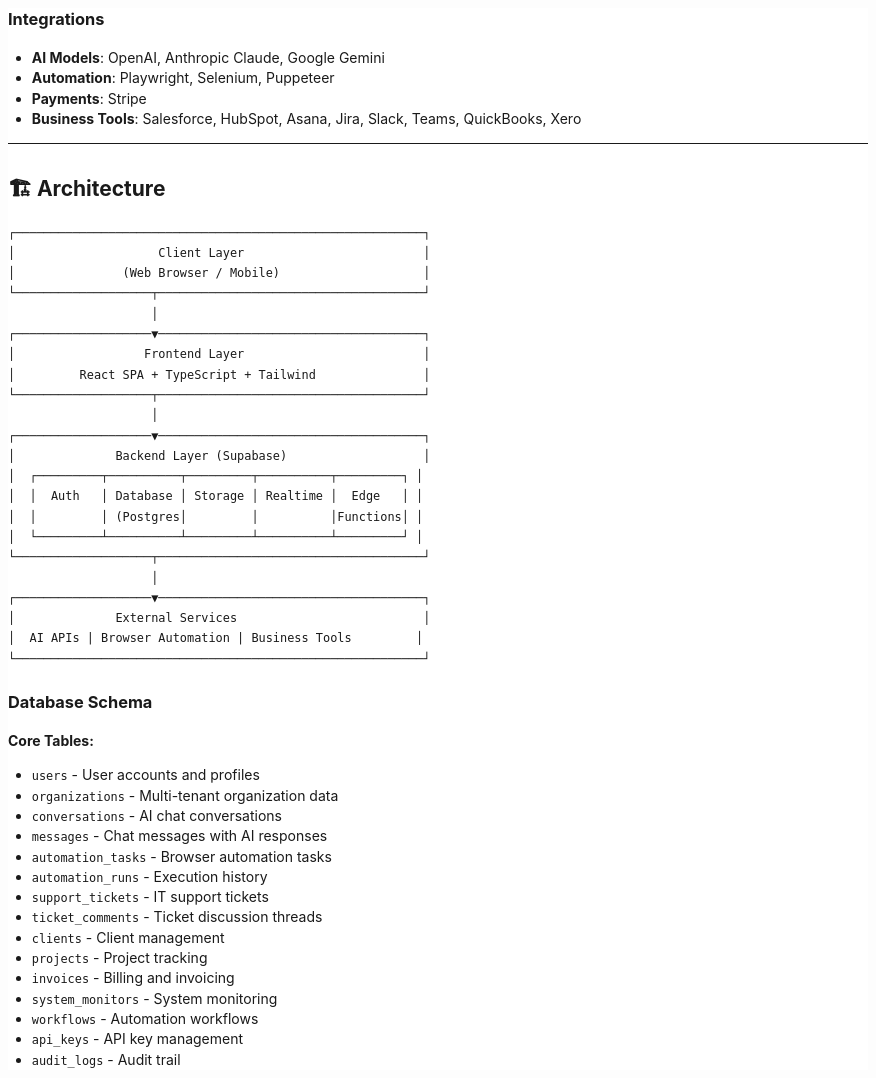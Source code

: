 ### Integrations
- **AI Models**: OpenAI, Anthropic Claude, Google Gemini
- **Automation**: Playwright, Selenium, Puppeteer
- **Payments**: Stripe
- **Business Tools**: Salesforce, HubSpot, Asana, Jira, Slack, Teams, QuickBooks, Xero

---

## 🏗 Architecture

```
┌─────────────────────────────────────────────────────────┐
│                    Client Layer                         │
│               (Web Browser / Mobile)                    │
└───────────────────┬─────────────────────────────────────┘
                    │
┌───────────────────▼─────────────────────────────────────┐
│                  Frontend Layer                         │
│         React SPA + TypeScript + Tailwind               │
└───────────────────┬─────────────────────────────────────┘
                    │
┌───────────────────▼─────────────────────────────────────┐
│              Backend Layer (Supabase)                   │
│  ┌─────────┬──────────┬─────────┬──────────┬─────────┐ │
│  │  Auth   │ Database │ Storage │ Realtime │  Edge   │ │
│  │         │ (Postgres│         │          │Functions│ │
│  └─────────┴──────────┴─────────┴──────────┴─────────┘ │
└───────────────────┬─────────────────────────────────────┘
                    │
┌───────────────────▼─────────────────────────────────────┐
│              External Services                          │
│  AI APIs | Browser Automation | Business Tools         │
└─────────────────────────────────────────────────────────┘
```

### Database Schema

**Core Tables:**
- `users` - User accounts and profiles
- `organizations` - Multi-tenant organization data
- `conversations` - AI chat conversations
- `messages` - Chat messages with AI responses
- `automation_tasks` - Browser automation tasks
- `automation_runs` - Execution history
- `support_tickets` - IT support tickets
- `ticket_comments` - Ticket discussion threads
- `clients` - Client management
- `projects` - Project tracking
- `invoices` - Billing and invoicing
- `system_monitors` - System monitoring
- `workflows` - Automation workflows
- `api_keys` - API key management
- `audit_logs` - Audit trail
